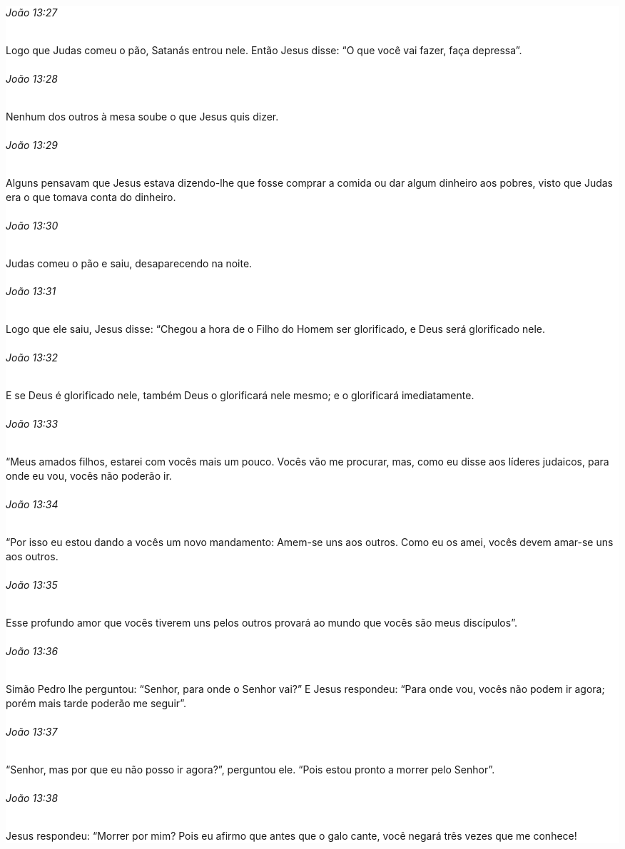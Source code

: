 ###### João 13:27

Logo que Judas comeu o pão, Satanás entrou nele. Então Jesus disse: “O que você vai fazer, faça depressa”.

###### João 13:28

Nenhum dos outros à mesa soube o que Jesus quis dizer.

###### João 13:29

Alguns pensavam que Jesus estava dizendo-lhe que fosse comprar a comida ou dar algum dinheiro aos pobres, visto que Judas era o que tomava conta do dinheiro.

###### João 13:30

Judas comeu o pão e saiu, desaparecendo na noite.

###### João 13:31

Logo que ele saiu, Jesus disse: “Chegou a hora de o Filho do Homem ser glorificado, e Deus será glorificado nele.

###### João 13:32

E se Deus é glorificado nele, também Deus o glorificará nele mesmo; e o glorificará imediatamente.

###### João 13:33

“Meus amados filhos, estarei com vocês mais um pouco. Vocês vão me procurar, mas, como eu disse aos líderes judaicos, para onde eu vou, vocês não poderão ir.

###### João 13:34

“Por isso eu estou dando a vocês um novo mandamento: Amem-se uns aos outros. Como eu os amei, vocês devem amar-se uns aos outros.

###### João 13:35

Esse profundo amor que vocês tiverem uns pelos outros provará ao mundo que vocês são meus discípulos”.

###### João 13:36

Simão Pedro lhe perguntou: “Senhor, para onde o Senhor vai?” E Jesus respondeu: “Para onde vou, vocês não podem ir agora; porém mais tarde poderão me seguir”.

###### João 13:37

“Senhor, mas por que eu não posso ir agora?”, perguntou ele. “Pois estou pronto a morrer pelo Senhor”.

###### João 13:38

Jesus respondeu: “Morrer por mim? Pois eu afirmo que antes que o galo cante, você negará três vezes que me conhece!

